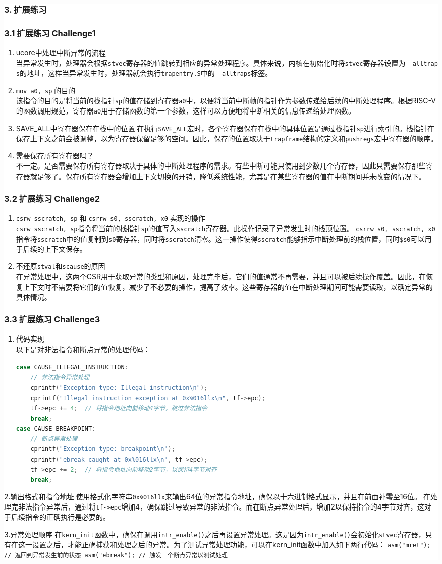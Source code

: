 
### 3. 扩展练习 

### 3.1 扩展练习 Challenge1

1. ucore中处理中断异常的流程  
   当异常发生时，处理器会根据`stvec`寄存器的值跳转到相应的异常处理程序。具体来说，内核在初始化时将`stvec`寄存器设置为`__alltraps`的地址，这样当异常发生时，处理器就会执行`trapentry.S`中的`__alltraps`标签。

2. `mov a0, sp` 的目的  
   该指令的目的是将当前的栈指针`sp`的值存储到寄存器`a0`中，以便将当前中断帧的指针作为参数传递给后续的中断处理程序。根据RISC-V的函数调用规范，寄存器`a0`用于存储函数的第一个参数，这样可以方便地将中断相关的信息传递给处理函数。

3. SAVE_ALL中寄存器保存在栈中的位置 
   在执行`SAVE_ALL`宏时，各个寄存器保存在栈中的具体位置是通过栈指针`sp`进行索引的。栈指针在保存上下文之前会被调整，以为寄存器保留足够的空间。因此，保存的位置取决于`trapframe`结构的定义和`pushregs`宏中寄存器的顺序。

4. 需要保存所有寄存器吗？  
   不一定。是否需要保存所有寄存器取决于具体的中断处理程序的需求。有些中断可能只使用到少数几个寄存器，因此只需要保存那些寄存器就足够了。保存所有寄存器会增加上下文切换的开销，降低系统性能，尤其是在某些寄存器的值在中断期间并未改变的情况下。

### 3.2 扩展练习 Challenge2

1. `csrw sscratch, sp` 和 `csrrw s0, sscratch, x0` 实现的操作  
    `csrw sscratch, sp`指令将当前的栈指针`sp`的值写入`sscratch`寄存器。此操作记录了异常发生时的栈顶位置。
    `csrrw s0, sscratch, x0`指令将`sscratch`中的值复制到`s0`寄存器，同时将`sscratch`清零。这一操作使得`sscratch`能够指示中断处理前的栈位置，同时`$s0`可以用于后续的上下文保存。

2. 不还原`stval`和`scause`的原因  
   在异常处理中，这两个CSR用于获取异常的类型和原因，处理完毕后，它们的值通常不再需要，并且可以被后续操作覆盖。因此，在恢复上下文时不需要将它们的值恢复，减少了不必要的操作，提高了效率。这些寄存器的值在中断处理期间可能需要读取，以确定异常的具体情况。

### 3.3 扩展练习 Challenge3

1. 代码实现  
   以下是对非法指令和断点异常的处理代码：
   ```c
   case CAUSE_ILLEGAL_INSTRUCTION:
       // 非法指令异常处理
       cprintf("Exception type: Illegal instruction\n");
       cprintf("Illegal instruction exception at 0x%016llx\n", tf->epc);
       tf->epc += 4;  // 将指令地址向前移动4字节，跳过非法指令
       break;
   case CAUSE_BREAKPOINT:
       // 断点异常处理
       cprintf("Exception type: breakpoint\n");
       cprintf("ebreak caught at 0x%016llx\n", tf->epc);
       tf->epc += 2;  // 将指令地址向前移动2字节，以保持4字节对齐
       break;
    ```

2.输出格式和指令地址
  使用格式化字符串`0x%016llx`来输出64位的异常指令地址，确保以十六进制格式显示，并且在前面补零至16位。
  在处理完非法指令异常后，通过将`tf->epc`增加4，确保跳过导致异常的非法指令。而在断点异常处理后，增加2以保持指令的4字节对齐，这对于后续指令的正确执行是必要的。

3.异常处理顺序
  在`kern_init`函数中，确保在调用`intr_enable()`之后再设置异常处理。这是因为`intr_enable()`会初始化`stvec`寄存器，只有在这一设置之后，才能正确捕获和处理之后的异常。为了测试异常处理功能，可以在kern_init函数中加入如下两行代码：
    ```asm("mret");  // 返回到异常发生前的状态
       asm("ebreak"); // 触发一个断点异常以测试处理
    ```
